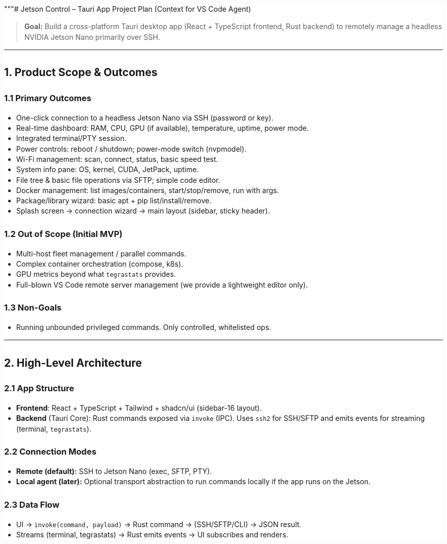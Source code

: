 """# Jetson Control – Tauri App Project Plan (Context for VS Code Agent)

> **Goal:** Build a cross-platform Tauri desktop app (React + TypeScript frontend, Rust backend) to remotely manage a headless NVIDIA Jetson Nano primarily over SSH.

---

## 1. Product Scope & Outcomes

### 1.1 Primary Outcomes

- One-click connection to a headless Jetson Nano via SSH (password or key).
- Real-time dashboard: RAM, CPU, GPU (if available), temperature, uptime, power mode.
- Integrated terminal/PTY session.
- Power controls: reboot / shutdown; power-mode switch (nvpmodel).
- Wi-Fi management: scan, connect, status, basic speed test.
- System info pane: OS, kernel, CUDA, JetPack, uptime.
- File tree & basic file operations via SFTP; simple code editor.
- Docker management: list images/containers, start/stop/remove, run with args.
- Package/library wizard: basic apt + pip list/install/remove.
- Splash screen → connection wizard → main layout (sidebar, sticky header).

### 1.2 Out of Scope (Initial MVP)

- Multi-host fleet management / parallel commands.
- Complex container orchestration (compose, k8s).
- GPU metrics beyond what `tegrastats` provides.
- Full-blown VS Code remote server management (we provide a lightweight editor only).

### 1.3 Non-Goals

- Running unbounded privileged commands. Only controlled, whitelisted ops.

---

## 2. High-Level Architecture

### 2.1 App Structure

- **Frontend**: React + TypeScript + Tailwind + shadcn/ui (sidebar-16 layout).
- **Backend** (Tauri Core): Rust commands exposed via `invoke` (IPC). Uses `ssh2` for SSH/SFTP and emits events for streaming (terminal, `tegrastats`).

### 2.2 Connection Modes

- **Remote (default):** SSH to Jetson Nano (exec, SFTP, PTY).
- **Local agent (later):** Optional transport abstraction to run commands locally if the app runs on the Jetson.

### 2.3 Data Flow

- UI → `invoke(command, payload)` → Rust command → (SSH/SFTP/CLI) → JSON result.
- Streams (terminal, tegrastats) → Rust emits events → UI subscribes and renders.
